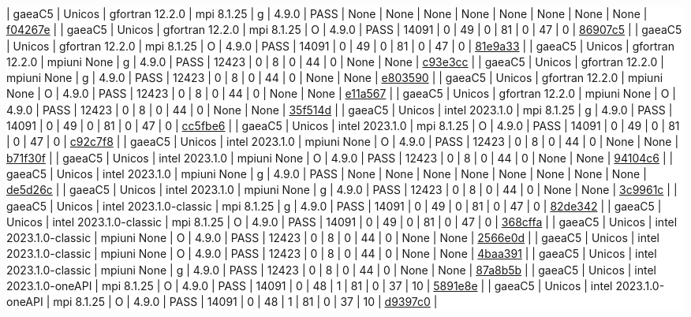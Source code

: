 | gaeaC5 | Unicos | gfortran 12.2.0 | mpi 8.1.25  | g | 4.9.0  | PASS | None | None | None | None | None | None | None | None | <a href="https://github.com/esmf-org/esmf-test-artifacts/tree/f04267e900e28c10da1e7ecc8f513878b6584445/release_8.6.0/gfortran/12.2.0/g/mpi/8.1.25" target="_blank">f04267e</a> | 
| gaeaC5 | Unicos | gfortran 12.2.0 | mpi 8.1.25  | O | 4.9.0  | PASS | 14091 | 0 | 49 | 0 | 81 | 0 | 47 | 0 | <a href="https://github.com/esmf-org/esmf-test-artifacts/tree/86907c5a4911cd36638ca272dc87839a46da1d30/release_8.6.0/gfortran/12.2.0/O/mpi/8.1.25" target="_blank">86907c5</a> | 
| gaeaC5 | Unicos | gfortran 12.2.0 | mpi 8.1.25  | O | 4.9.0  | PASS | 14091 | 0 | 49 | 0 | 81 | 0 | 47 | 0 | <a href="https://github.com/esmf-org/esmf-test-artifacts/tree/81e9a33d64bbfb3eca8742de6501742469d21fcc/release_8.6.0/gfortran/12.2.0/O/mpi/8.1.25" target="_blank">81e9a33</a> | 
| gaeaC5 | Unicos | gfortran 12.2.0 | mpiuni None  | g | 4.9.0  | PASS | 12423 | 0 | 8 | 0 | 44 | 0 | None | None | <a href="https://github.com/esmf-org/esmf-test-artifacts/tree/c93e3ccc7880f58a82737a30cb41ad403a8ab123/release_8.6.0/gfortran/12.2.0/g/mpiuni/None" target="_blank">c93e3cc</a> | 
| gaeaC5 | Unicos | gfortran 12.2.0 | mpiuni None  | g | 4.9.0  | PASS | 12423 | 0 | 8 | 0 | 44 | 0 | None | None | <a href="https://github.com/esmf-org/esmf-test-artifacts/tree/e803590570349ec8e2c4a2e438ac4077e762699c/release_8.6.0/gfortran/12.2.0/g/mpiuni/None" target="_blank">e803590</a> | 
| gaeaC5 | Unicos | gfortran 12.2.0 | mpiuni None  | O | 4.9.0  | PASS | 12423 | 0 | 8 | 0 | 44 | 0 | None | None | <a href="https://github.com/esmf-org/esmf-test-artifacts/tree/e11a5678932f09e615268c4c8b06f11bec896422/release_8.6.0/gfortran/12.2.0/O/mpiuni/None" target="_blank">e11a567</a> | 
| gaeaC5 | Unicos | gfortran 12.2.0 | mpiuni None  | O | 4.9.0  | PASS | 12423 | 0 | 8 | 0 | 44 | 0 | None | None | <a href="https://github.com/esmf-org/esmf-test-artifacts/tree/35f514d61356463b92501c6b19055b0c1fdfeb08/release_8.6.0/gfortran/12.2.0/O/mpiuni/None" target="_blank">35f514d</a> | 
| gaeaC5 | Unicos | intel 2023.1.0 | mpi 8.1.25  | g | 4.9.0  | PASS | 14091 | 0 | 49 | 0 | 81 | 0 | 47 | 0 | <a href="https://github.com/esmf-org/esmf-test-artifacts/tree/cc5fbe6a2ef259dc03a471cb1ce81cff2e3308ec/release_8.6.0/intel/2023.1.0/g/mpi/8.1.25" target="_blank">cc5fbe6</a> | 
| gaeaC5 | Unicos | intel 2023.1.0 | mpi 8.1.25  | O | 4.9.0  | PASS | 14091 | 0 | 49 | 0 | 81 | 0 | 47 | 0 | <a href="https://github.com/esmf-org/esmf-test-artifacts/tree/c92c7f8b518c0f57c76c38977cd92d89142a1ca9/release_8.6.0/intel/2023.1.0/O/mpi/8.1.25" target="_blank">c92c7f8</a> | 
| gaeaC5 | Unicos | intel 2023.1.0 | mpiuni None  | O | 4.9.0  | PASS | 12423 | 0 | 8 | 0 | 44 | 0 | None | None | <a href="https://github.com/esmf-org/esmf-test-artifacts/tree/b71f30fab0178040602038466d77f9dafb823c5a/release_8.6.0/intel/2023.1.0/O/mpiuni/None" target="_blank">b71f30f</a> | 
| gaeaC5 | Unicos | intel 2023.1.0 | mpiuni None  | O | 4.9.0  | PASS | 12423 | 0 | 8 | 0 | 44 | 0 | None | None | <a href="https://github.com/esmf-org/esmf-test-artifacts/tree/94104c6ec5feba684946291950c4443fe69e6750/release_8.6.0/intel/2023.1.0/O/mpiuni/None" target="_blank">94104c6</a> | 
| gaeaC5 | Unicos | intel 2023.1.0 | mpiuni None  | g | 4.9.0  | PASS | None | None | None | None | None | None | None | None | <a href="https://github.com/esmf-org/esmf-test-artifacts/tree/de5d26cc8e4ba5f11a3c8a59ac2563b3b1a93ab4/release_8.6.0/intel/2023.1.0/g/mpiuni/None" target="_blank">de5d26c</a> | 
| gaeaC5 | Unicos | intel 2023.1.0 | mpiuni None  | g | 4.9.0  | PASS | 12423 | 0 | 8 | 0 | 44 | 0 | None | None | <a href="https://github.com/esmf-org/esmf-test-artifacts/tree/3c9961cb7d4d679b56b9bf06ef16be13f14b1a26/release_8.6.0/intel/2023.1.0/g/mpiuni/None" target="_blank">3c9961c</a> | 
| gaeaC5 | Unicos | intel 2023.1.0-classic | mpi 8.1.25  | g | 4.9.0  | PASS | 14091 | 0 | 49 | 0 | 81 | 0 | 47 | 0 | <a href="https://github.com/esmf-org/esmf-test-artifacts/tree/82de3425fb3b18159995840b1a9d528256c88da2/release_8.6.0/intel/2023.1.0-classic/g/mpi/8.1.25" target="_blank">82de342</a> | 
| gaeaC5 | Unicos | intel 2023.1.0-classic | mpi 8.1.25  | O | 4.9.0  | PASS | 14091 | 0 | 49 | 0 | 81 | 0 | 47 | 0 | <a href="https://github.com/esmf-org/esmf-test-artifacts/tree/368cffa603c1c65c3fd54afbdb5dcfb7aa3ae925/release_8.6.0/intel/2023.1.0-classic/O/mpi/8.1.25" target="_blank">368cffa</a> | 
| gaeaC5 | Unicos | intel 2023.1.0-classic | mpiuni None  | O | 4.9.0  | PASS | 12423 | 0 | 8 | 0 | 44 | 0 | None | None | <a href="https://github.com/esmf-org/esmf-test-artifacts/tree/2566e0dee3f6fb52b9de29a0f26e38874f783fab/release_8.6.0/intel/2023.1.0-classic/O/mpiuni/None" target="_blank">2566e0d</a> | 
| gaeaC5 | Unicos | intel 2023.1.0-classic | mpiuni None  | O | 4.9.0  | PASS | 12423 | 0 | 8 | 0 | 44 | 0 | None | None | <a href="https://github.com/esmf-org/esmf-test-artifacts/tree/4baa391bf567bdd846e380bac56faea6a2ef15b9/release_8.6.0/intel/2023.1.0-classic/O/mpiuni/None" target="_blank">4baa391</a> | 
| gaeaC5 | Unicos | intel 2023.1.0-classic | mpiuni None  | g | 4.9.0  | PASS | 12423 | 0 | 8 | 0 | 44 | 0 | None | None | <a href="https://github.com/esmf-org/esmf-test-artifacts/tree/87a8b5be22b99af914a39b71a4d5b2ab5262b92c/release_8.6.0/intel/2023.1.0-classic/g/mpiuni/None" target="_blank">87a8b5b</a> | 
| gaeaC5 | Unicos | intel 2023.1.0-oneAPI | mpi 8.1.25  | O | 4.9.0  | PASS | 14091 | 0 | 48 | 1 | 81 | 0 | 37 | 10 | <a href="https://github.com/esmf-org/esmf-test-artifacts/tree/5891e8e7f29e2bc404912ebea169169044b29506/release_8.6.0/intel/2023.1.0-oneAPI/O/mpi/8.1.25" target="_blank">5891e8e</a> | 
| gaeaC5 | Unicos | intel 2023.1.0-oneAPI | mpi 8.1.25  | O | 4.9.0  | PASS | 14091 | 0 | 48 | 1 | 81 | 0 | 37 | 10 | <a href="https://github.com/esmf-org/esmf-test-artifacts/tree/d9397c06b8215aa48cd71bb731c3b1c2fad9d6a9/release_8.6.0/intel/2023.1.0-oneAPI/O/mpi/8.1.25" target="_blank">d9397c0</a> | 